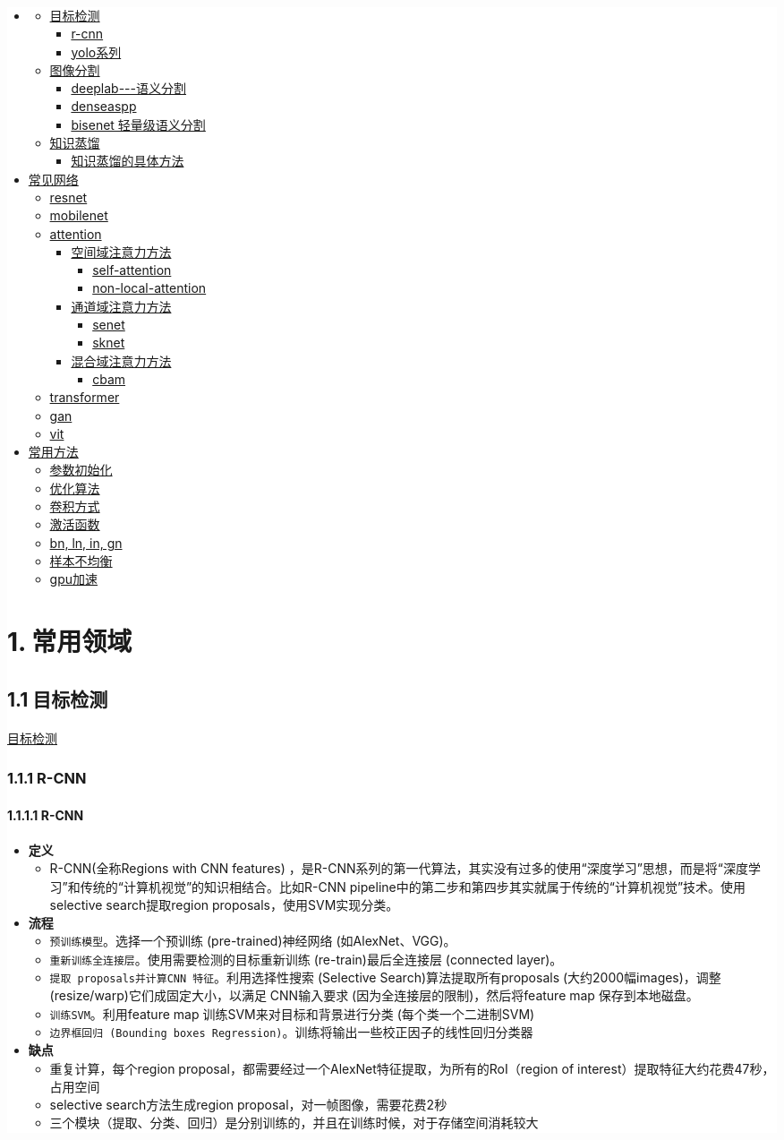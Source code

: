 - [](#1-常用领域)
    - [目标检测](#11-目标检测)
        - [r-cnn](#111-r-cnn)
        - [yolo系列](#112-yolo系列)
    - [图像分割](#12-图像分割)
        - [deeplab---语义分割](#121-deeplab---语义分割)
        - [denseaspp](#1215-denseaspp)
        - [bisenet 轻量级语义分割](#122-bisenet---轻量级语义分割)
    - [知识蒸馏](#13-知识蒸馏)
        - [知识蒸馏的具体方法](#1314-知识蒸馏的具体方法)
- [常见网络](#2-常见网络)
    - [resnet](#21-resnet)
    - [mobilenet](#23-mobilenet)
    - [attention](#24-attention)
        - [空间域注意力方法](#241-空间域注意力方法)
            - [self-attention](#2411-自注意力-self-attention)
            - [non-local-attention](#2412-非局部注意力-non-local-attention)
        - [通道域注意力方法](#242-通道域注意力方法)
            - [senet](#2421-senet)
            - [sknet](#2422-sknet)
        - [混合域注意力方法](#243-混合域注意力方法)
            - [cbam](#2431-cbam)
    - [transformer](#25-transformer)
    - [gan](#26-gan)
    - [vit](#27-vit)
- [常用方法](#3-常用方法)
    - [参数初始化](#31-参数初始化)
    - [优化算法](#32-优化算法)
    - [卷积方式](#33-卷积方式)
    - [激活函数](#35-激活函数)
    - [bn, ln, in, gn](#34-bnlningn)
    - [样本不均衡](#36-样本不均衡)
    - [gpu加速](#37-gpu加速)

    
# 1. 常用领域

## 1.1 目标检测

[目标检测](https://blog.csdn.net/yegeli/article/details/109861867)

### 1.1.1 R-CNN

#### 1.1.1.1 R-CNN

- **定义**
    - R-CNN(全称Regions with CNN features) ，是R-CNN系列的第一代算法，其实没有过多的使用“深度学习”思想，而是将“深度学习”和传统的“计算机视觉”的知识相结合。比如R-CNN pipeline中的第二步和第四步其实就属于传统的“计算机视觉”技术。使用selective search提取region proposals，使用SVM实现分类。
- **流程**
    - `预训练模型`。选择一个预训练 (pre-trained)神经网络 (如AlexNet、VGG)。
    - `重新训练全连接层`。使用需要检测的目标重新训练 (re-train)最后全连接层 (connected layer)。
    - `提取 proposals并计算CNN 特征`。利用选择性搜索 (Selective Search)算法提取所有proposals (大约2000幅images)，调整 (resize/warp)它们成固定大小，以满足 CNN输入要求 (因为全连接层的限制)，然后将feature map 保存到本地磁盘。
    - `训练SVM`。利用feature map 训练SVM来对目标和背景进行分类 (每个类一个二进制SVM)
    - `边界框回归 (Bounding boxes Regression)`。训练将输出一些校正因子的线性回归分类器
- **缺点**
    - 重复计算，每个region proposal，都需要经过一个AlexNet特征提取，为所有的RoI（region of interest）提取特征大约花费47秒，占用空间
    - selective search方法生成region proposal，对一帧图像，需要花费2秒
    - 三个模块（提取、分类、回归）是分别训练的，并且在训练时候，对于存储空间消耗较大
